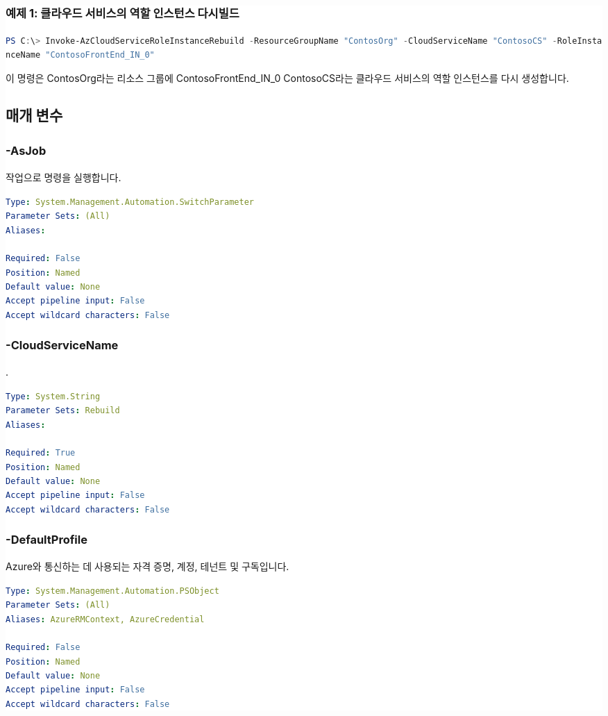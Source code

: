 ### 예제 1: 클라우드 서비스의 역할 인스턴스 다시빌드
```powershell
PS C:\> Invoke-AzCloudServiceRoleInstanceRebuild -ResourceGroupName "ContosOrg" -CloudServiceName "ContosoCS" -RoleInstanceName "ContosoFrontEnd_IN_0"
```

이 명령은 ContosOrg라는 리소스 그룹에 ContosoFrontEnd_IN_0 ContosoCS라는 클라우드 서비스의 역할 인스턴스를 다시 생성합니다.

## 매개 변수

### -AsJob
작업으로 명령을 실행합니다.

```yaml
Type: System.Management.Automation.SwitchParameter
Parameter Sets: (All)
Aliases:

Required: False
Position: Named
Default value: None
Accept pipeline input: False
Accept wildcard characters: False
```

### -CloudServiceName
.

```yaml
Type: System.String
Parameter Sets: Rebuild
Aliases:

Required: True
Position: Named
Default value: None
Accept pipeline input: False
Accept wildcard characters: False
```

### -DefaultProfile
Azure와 통신하는 데 사용되는 자격 증명, 계정, 테넌트 및 구독입니다.

```yaml
Type: System.Management.Automation.PSObject
Parameter Sets: (All)
Aliases: AzureRMContext, AzureCredential

Required: False
Position: Named
Default value: None
Accept pipeline input: False
Accept wildcard characters: False
```
